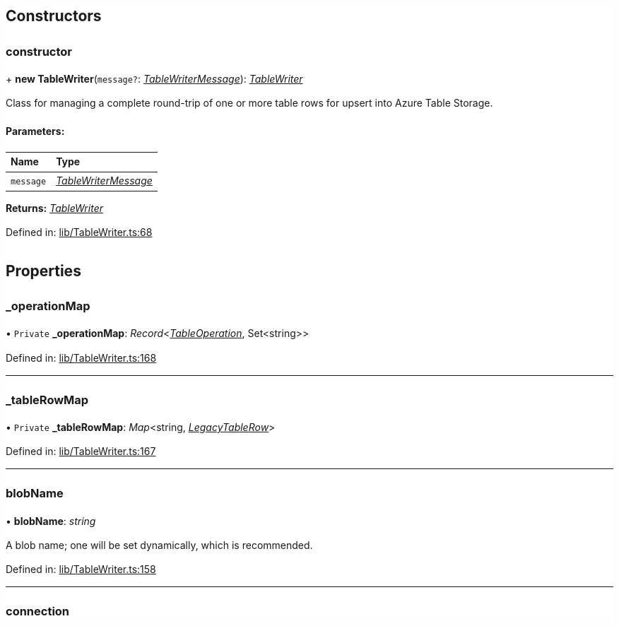 ## Constructors

### constructor

\+ **new TableWriter**(`message?`: [*TableWriterMessage*](../modules/index.md#tablewritermessage)): [*TableWriter*](index.tablewriter.md)

Class for managing a complete round-trip of one or more table rows for upsert into Azure Table Storage.

#### Parameters:

Name | Type |
:------ | :------ |
`message` | [*TableWriterMessage*](../modules/index.md#tablewritermessage) |

**Returns:** [*TableWriter*](index.tablewriter.md)

Defined in: [lib/TableWriter.ts:68](https://github.com/nhsllc/azure-utils/blob/b48d4d0/lib/TableWriter.ts#L68)

## Properties

### \_operationMap

• `Private` **\_operationMap**: *Record*<[*TableOperation*](../modules/index.md#tableoperation), Set<string\>\>

Defined in: [lib/TableWriter.ts:168](https://github.com/nhsllc/azure-utils/blob/b48d4d0/lib/TableWriter.ts#L168)

___

### \_tableRowMap

• `Private` **\_tableRowMap**: *Map*<string, [*LegacyTableRow*](../interfaces/index.legacytablerow.md)\>

Defined in: [lib/TableWriter.ts:167](https://github.com/nhsllc/azure-utils/blob/b48d4d0/lib/TableWriter.ts#L167)

___

### blobName

• **blobName**: *string*

A blob name; one will be set dynamically, which is recommended.

Defined in: [lib/TableWriter.ts:158](https://github.com/nhsllc/azure-utils/blob/b48d4d0/lib/TableWriter.ts#L158)

___

### connection
